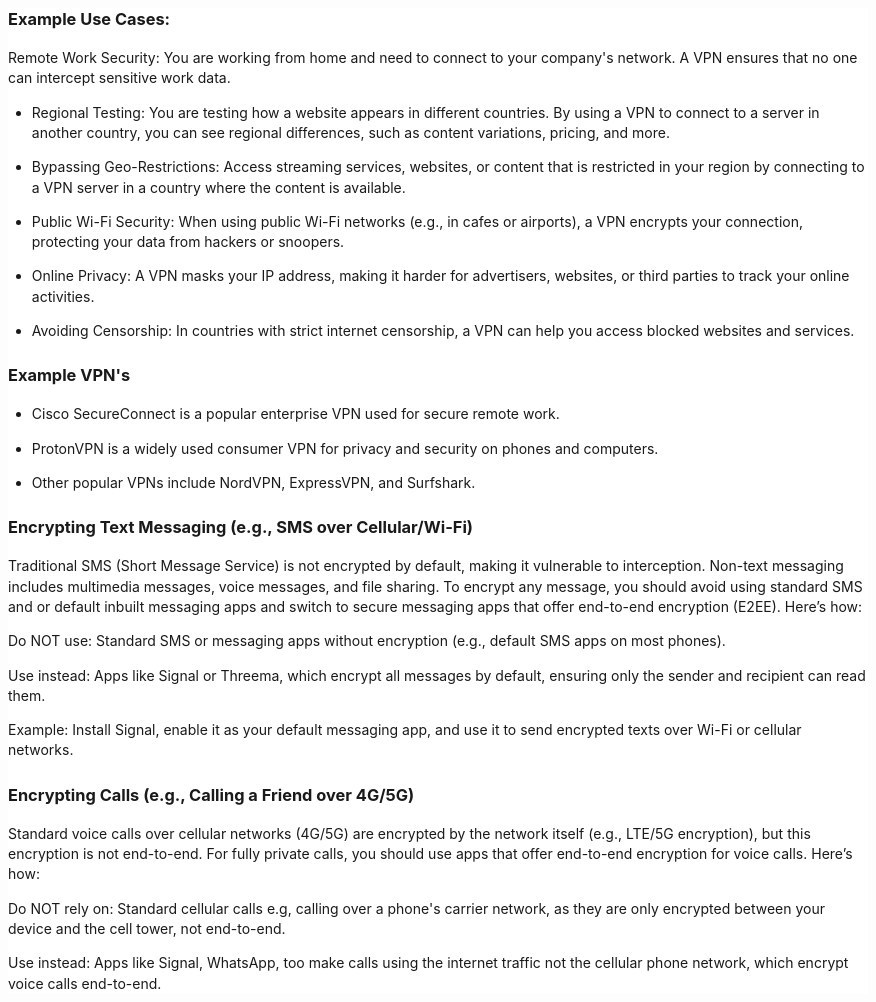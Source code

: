 ### Example Use Cases:
Remote Work Security: You are working from home and need to connect to your company's network. A VPN ensures that no one can intercept sensitive work data.

* Regional Testing: You are testing how a website appears in different countries. By using a VPN to connect to a server in another country, you can see regional differences, such as content variations, pricing, and more.

* Bypassing Geo-Restrictions: Access streaming services, websites, or content that is restricted in your region by connecting to a VPN server in a country where the content is available.

* Public Wi-Fi Security: When using public Wi-Fi networks (e.g., in cafes or airports), a VPN encrypts your connection, protecting your data from hackers or snoopers.

* Online Privacy: A VPN masks your IP address, making it harder for advertisers, websites, or third parties to track your online activities.

* Avoiding Censorship: In countries with strict internet censorship, a VPN can help you access blocked websites and services.

### Example VPN's

* Cisco SecureConnect is a popular enterprise VPN used for secure remote work.

* ProtonVPN is a widely used consumer VPN for privacy and security on phones and computers.

* Other popular VPNs include NordVPN, ExpressVPN, and Surfshark.


### Encrypting Text Messaging (e.g., SMS over Cellular/Wi-Fi)

Traditional SMS (Short Message Service) is not encrypted by default, making it vulnerable to interception. 
Non-text messaging includes multimedia messages, voice messages, and file sharing.
To encrypt any message, you should avoid using standard SMS and or default inbuilt messaging apps and switch to secure messaging apps that offer end-to-end encryption (E2EE). Here’s how:

Do NOT use: Standard SMS or messaging apps without encryption (e.g., default SMS apps on most phones).

Use instead: Apps like Signal or Threema, which encrypt all messages by default, ensuring only the sender and recipient can read them.

Example: Install Signal, enable it as your default messaging app, and use it to send encrypted texts over Wi-Fi or cellular networks.

### Encrypting Calls (e.g., Calling a Friend over 4G/5G)

Standard voice calls over cellular networks (4G/5G) are encrypted by the network itself (e.g., LTE/5G encryption), but this encryption is not end-to-end. For fully private calls, you should use apps that offer end-to-end encryption for voice calls. Here’s how:

Do NOT rely on: Standard cellular calls e.g, calling over a phone's carrier network, as they are only encrypted between your device and the cell tower, not end-to-end.

Use instead: Apps like Signal, WhatsApp, too make calls using the internet traffic not the cellular phone network, which encrypt voice calls end-to-end.
